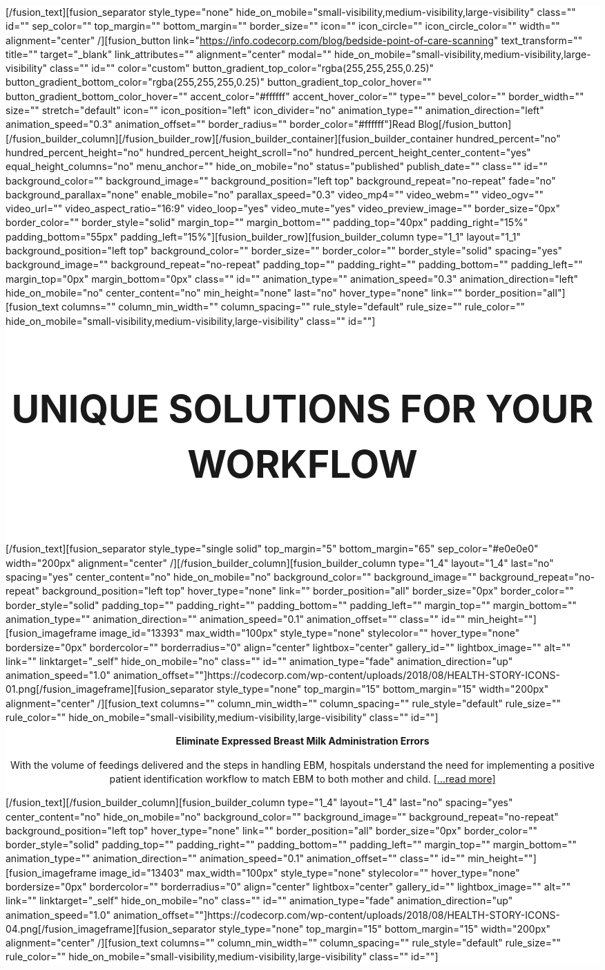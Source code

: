 [/fusion_text][fusion_separator style_type="none" hide_on_mobile="small-visibility,medium-visibility,large-visibility" class="" id="" sep_color="" top_margin="" bottom_margin="" border_size="" icon="" icon_circle="" icon_circle_color="" width="" alignment="center" /][fusion_button link="https://info.codecorp.com/blog/bedside-point-of-care-scanning" text_transform="" title="" target="_blank" link_attributes="" alignment="center" modal="" hide_on_mobile="small-visibility,medium-visibility,large-visibility" class="" id="" color="custom" button_gradient_top_color="rgba(255,255,255,0.25)" button_gradient_bottom_color="rgba(255,255,255,0.25)" button_gradient_top_color_hover="" button_gradient_bottom_color_hover="" accent_color="#ffffff" accent_hover_color="" type="" bevel_color="" border_width="" size="" stretch="default" icon="" icon_position="left" icon_divider="no" animation_type="" animation_direction="left" animation_speed="0.3" animation_offset="" border_radius="" border_color="#ffffff"]Read Blog[/fusion_button][/fusion_builder_column][/fusion_builder_row][/fusion_builder_container][fusion_builder_container hundred_percent="no" hundred_percent_height="no" hundred_percent_height_scroll="no" hundred_percent_height_center_content="yes" equal_height_columns="no" menu_anchor="" hide_on_mobile="no" status="published" publish_date="" class="" id="" background_color="" background_image="" background_position="left top" background_repeat="no-repeat" fade="no" background_parallax="none" enable_mobile="no" parallax_speed="0.3" video_mp4="" video_webm="" video_ogv="" video_url="" video_aspect_ratio="16:9" video_loop="yes" video_mute="yes" video_preview_image="" border_size="0px" border_color="" border_style="solid" margin_top="" margin_bottom="" padding_top="40px" padding_right="15%" padding_bottom="55px" padding_left="15%"][fusion_builder_row][fusion_builder_column type="1_1" layout="1_1" background_position="left top" background_color="" border_size="" border_color="" border_style="solid" spacing="yes" background_image="" background_repeat="no-repeat" padding_top="" padding_right="" padding_bottom="" padding_left="" margin_top="0px" margin_bottom="0px" class="" id="" animation_type="" animation_speed="0.3" animation_direction="left" hide_on_mobile="no" center_content="no" min_height="none" last="no" hover_type="none" link="" border_position="all"][fusion_text columns="" column_min_width="" column_spacing="" rule_style="default" rule_size="" rule_color="" hide_on_mobile="small-visibility,medium-visibility,large-visibility" class="" id=""]
<h4 style="text-align: center; font-size: 55px;">UNIQUE SOLUTIONS FOR YOUR WORKFLOW</h4>
[/fusion_text][fusion_separator style_type="single solid" top_margin="5" bottom_margin="65" sep_color="#e0e0e0" width="200px" alignment="center" /][/fusion_builder_column][fusion_builder_column type="1_4" layout="1_4" last="no" spacing="yes" center_content="no" hide_on_mobile="no" background_color="" background_image="" background_repeat="no-repeat" background_position="left top" hover_type="none" link="" border_position="all" border_size="0px" border_color="" border_style="solid" padding_top="" padding_right="" padding_bottom="" padding_left="" margin_top="" margin_bottom="" animation_type="" animation_direction="" animation_speed="0.1" animation_offset="" class="" id="" min_height=""][fusion_imageframe image_id="13393" max_width="100px" style_type="none" stylecolor="" hover_type="none" bordersize="0px" bordercolor="" borderradius="0" align="center" lightbox="center" gallery_id="" lightbox_image="" alt="" link="" linktarget="_self" hide_on_mobile="no" class="" id="" animation_type="fade" animation_direction="up" animation_speed="1.0" animation_offset=""]https://codecorp.com/wp-content/uploads/2018/08/HEALTH-STORY-ICONS-01.png[/fusion_imageframe][fusion_separator style_type="none" top_margin="15" bottom_margin="15" width="200px" alignment="center" /][fusion_text columns="" column_min_width="" column_spacing="" rule_style="default" rule_size="" rule_color="" hide_on_mobile="small-visibility,medium-visibility,large-visibility" class="" id=""]
<p style="text-align: center;"><strong>Eliminate Expressed Breast Milk Administration Errors </strong></p>
<p style="text-align: center;">With the volume of feedings delivered and the steps in handling EBM, hospitals understand the need for implementing a positive patient identification workflow to match EBM to both mother and child.
<a href="https://info.codecorp.com/blog/positive-breast-milk-identification-expressed-breast-milk-ebm-solution">[...read more]</a></p>
[/fusion_text][/fusion_builder_column][fusion_builder_column type="1_4" layout="1_4" last="no" spacing="yes" center_content="no" hide_on_mobile="no" background_color="" background_image="" background_repeat="no-repeat" background_position="left top" hover_type="none" link="" border_position="all" border_size="0px" border_color="" border_style="solid" padding_top="" padding_right="" padding_bottom="" padding_left="" margin_top="" margin_bottom="" animation_type="" animation_direction="" animation_speed="0.1" animation_offset="" class="" id="" min_height=""][fusion_imageframe image_id="13403" max_width="100px" style_type="none" stylecolor="" hover_type="none" bordersize="0px" bordercolor="" borderradius="0" align="center" lightbox="center" gallery_id="" lightbox_image="" alt="" link="" linktarget="_self" hide_on_mobile="no" class="" id="" animation_type="fade" animation_direction="up" animation_speed="1.0" animation_offset=""]https://codecorp.com/wp-content/uploads/2018/08/HEALTH-STORY-ICONS-04.png[/fusion_imageframe][fusion_separator style_type="none" top_margin="15" bottom_margin="15" width="200px" alignment="center" /][fusion_text columns="" column_min_width="" column_spacing="" rule_style="default" rule_size="" rule_color="" hide_on_mobile="small-visibility,medium-visibility,large-visibility" class="" id=""]